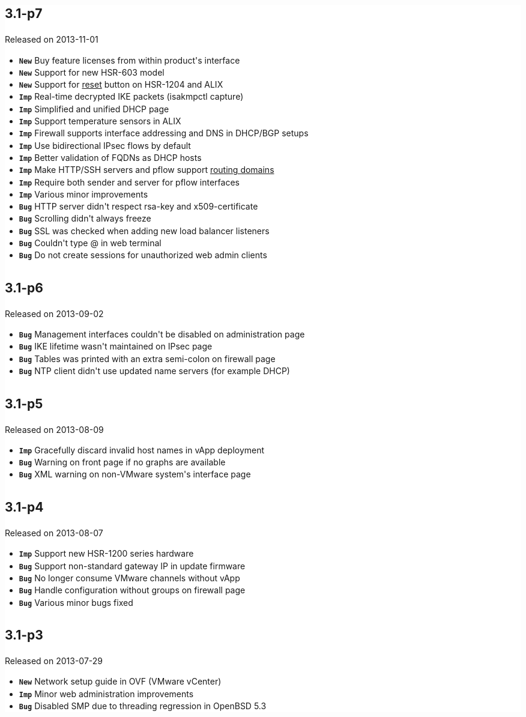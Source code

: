 ## 3.1-p7
Released on 2013-11-01
- **`New`** Buy feature licenses from within product's interface
- **`New`** Support for new HSR-603 model
- **`New`** Support for [reset](http://sr.wiki.halon.se/wiki/Recovery) button on HSR-1204 and ALIX
- **`Imp`** Real-time decrypted IKE packets (isakmpctl capture)
- **`Imp`** Simplified and unified DHCP page
- **`Imp`** Support temperature sensors in ALIX
- **`Imp`** Firewall supports interface addressing and DNS in DHCP/BGP setups
- **`Imp`** Use bidirectional IPsec flows by default
- **`Imp`** Better validation of FQDNs as DHCP hosts
- **`Imp`** Make HTTP/SSH servers and pflow support [routing domains](http://sr.wiki.halon.se/wiki/Routing_domains)
- **`Imp`** Require both sender and server for pflow interfaces
- **`Imp`** Various minor improvements
- **`Bug`** HTTP server didn't respect rsa-key and x509-certificate
- **`Bug`** Scrolling didn't always freeze
- **`Bug`** SSL was checked when adding new load balancer listeners
- **`Bug`** Couldn't type @ in web terminal
- **`Bug`** Do not create sessions for unauthorized web admin clients

## 3.1-p6
Released on 2013-09-02
- **`Bug`** Management interfaces couldn't be disabled on administration page
- **`Bug`** IKE lifetime wasn't maintained on IPsec page
- **`Bug`** Tables was printed with an extra semi-colon on firewall page
- **`Bug`** NTP client didn't use updated name servers (for example DHCP)

## 3.1-p5
Released on 2013-08-09
- **`Imp`** Gracefully discard invalid host names in vApp deployment
- **`Bug`** Warning on front page if no graphs are available
- **`Bug`** XML warning on non-VMware system's interface page

## 3.1-p4
Released on 2013-08-07
- **`Imp`** Support new HSR-1200 series hardware
- **`Bug`** Support non-standard gateway IP in update firmware
- **`Bug`** No longer consume VMware channels without vApp
- **`Bug`** Handle configuration without groups on firewall page
- **`Bug`** Various minor bugs fixed

## 3.1-p3
Released on 2013-07-29
- **`New`** Network setup guide in OVF (VMware vCenter)
- **`Imp`** Minor web administration improvements
- **`Bug`** Disabled SMP due to threading regression in OpenBSD 5.3
